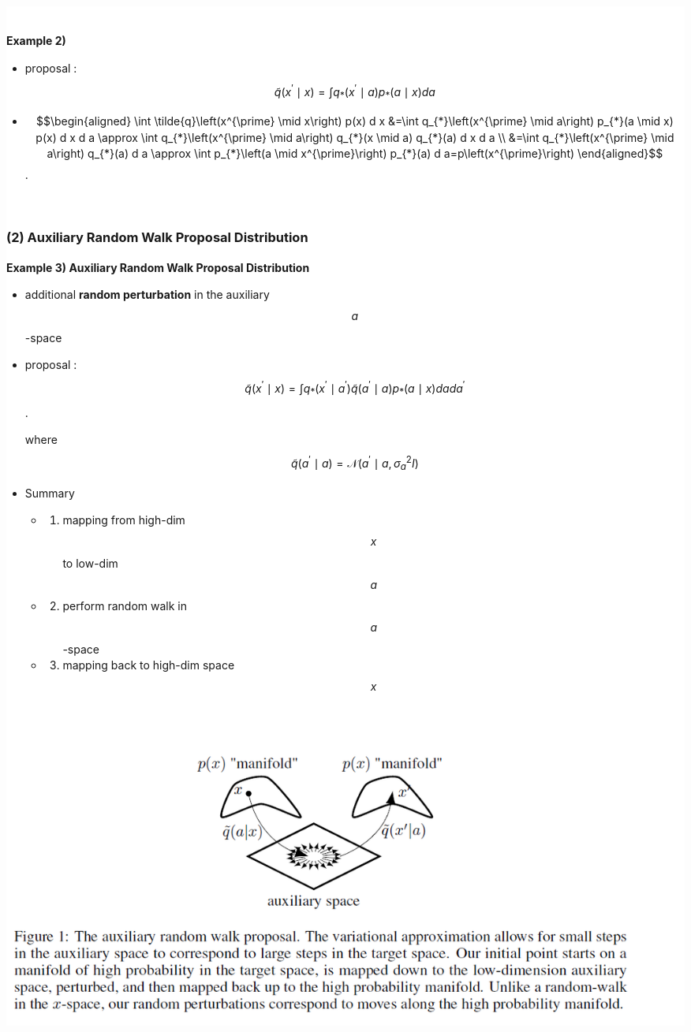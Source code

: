 <br>

**Example 2)** 

- proposal : $$\tilde{q}\left(x^{\prime} \mid x\right)=\int q_{*}\left(x^{\prime} \mid a\right) p_{*}(a \mid x) d a$$

  

- $$\begin{aligned}
  \int \tilde{q}\left(x^{\prime} \mid x\right) p(x) d x &=\int q_{*}\left(x^{\prime} \mid a\right) p_{*}(a \mid x) p(x) d x d a \approx \int q_{*}\left(x^{\prime} \mid a\right) q_{*}(x \mid a) q_{*}(a) d x d a \\
  &=\int q_{*}\left(x^{\prime} \mid a\right) q_{*}(a) d a \approx \int p_{*}\left(a \mid x^{\prime}\right) p_{*}(a) d a=p\left(x^{\prime}\right)
  \end{aligned}$$.

<br>

### (2) Auxiliary Random Walk Proposal Distribution

**Example 3) Auxiliary Random Walk Proposal Distribution**

- additional **random perturbation** in the auxiliary $$a$$-space

- proposal : $$\tilde{q}\left(x^{\prime} \mid x\right)=\int q_{*}\left(x^{\prime} \mid a^{\prime}\right) \tilde{q}\left(a^{\prime} \mid a\right) p_{*}(a \mid x) d a d a^{\prime}$$.

  where $$\tilde{q}\left(a^{\prime} \mid a\right)=\mathcal{N}\left(a^{\prime} \mid a, \sigma_{a}^{2} I\right)$$

- Summary

  - 1) mapping from high-dim $$x$$ to low-dim $$a$$
  - 2) perform random walk in $$a$$-space
  - 3) mapping back to high-dim space $$x$$

<br>

![figure2](/assets/img/VI/neurips20-12.png)
